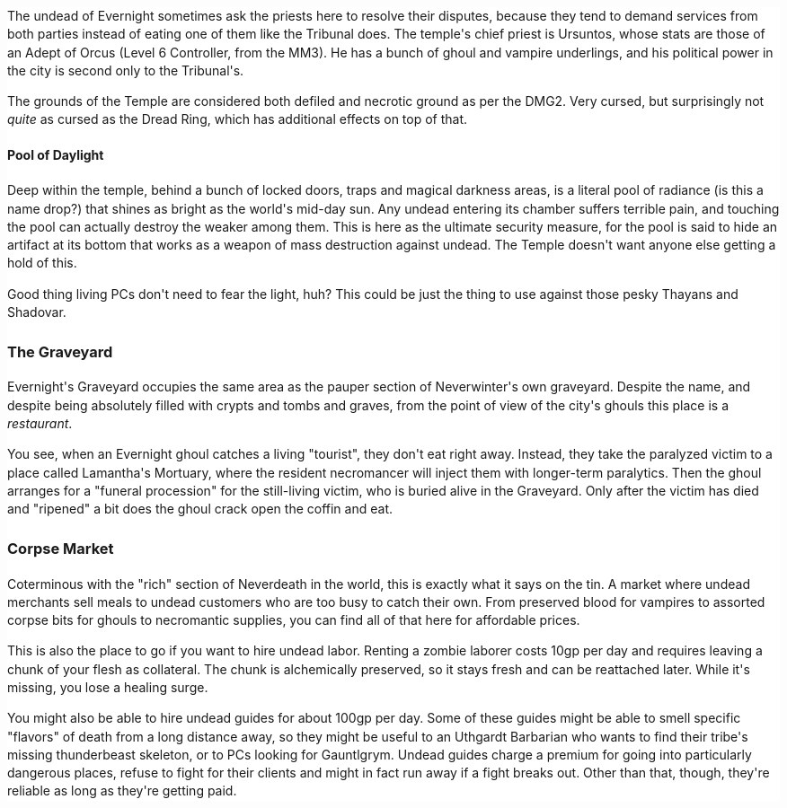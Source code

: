 The undead of Evernight sometimes ask the priests here to resolve their
disputes, because they tend to demand services from both parties instead of
eating one of them like the Tribunal does. The temple's chief priest is
Ursuntos, whose stats are those of an Adept of Orcus (Level 6 Controller, from
the MM3). He has a bunch of ghoul and vampire underlings, and his political
power in the city is second only to the Tribunal's.

The grounds of the Temple are considered both defiled and necrotic ground as per
the DMG2. Very cursed, but surprisingly not _quite_ as cursed as the Dread Ring,
which has additional effects on top of that.

#### Pool of Daylight

Deep within the temple, behind a bunch of locked doors, traps and magical
darkness areas, is a literal pool of radiance (is this a name drop?) that shines
as bright as the world's mid-day sun. Any undead entering its chamber suffers
terrible pain, and touching the pool can actually destroy the weaker among
them. This is here as the ultimate security measure, for the pool is said to
hide an artifact at its bottom that works as a weapon of mass destruction
against undead. The Temple doesn't want anyone else getting a hold of this.

Good thing living PCs don't need to fear the light, huh? This could be just the
thing to use against those pesky Thayans and Shadovar.

### The Graveyard

Evernight's Graveyard occupies the same area as the pauper section of
Neverwinter's own graveyard. Despite the name, and despite being absolutely
filled with crypts and tombs and graves, from the point of view of the city's
ghouls this place is a _restaurant_.

You see, when an Evernight ghoul catches a living "tourist", they don't eat
right away. Instead, they take the paralyzed victim to a place called Lamantha's
Mortuary, where the resident necromancer will inject them with longer-term
paralytics. Then the ghoul arranges for a "funeral procession" for the
still-living victim, who is buried alive in the Graveyard. Only after the victim
has died and "ripened" a bit does the ghoul crack open the coffin and eat.

### Corpse Market

Coterminous with the "rich" section of Neverdeath in the world, this is exactly
what it says on the tin. A market where undead merchants sell meals to undead
customers who are too busy to catch their own. From preserved blood for vampires
to assorted corpse bits for ghouls to necromantic supplies, you can find all of
that here for affordable prices.

This is also the place to go if you want to hire undead labor. Renting a zombie
laborer costs 10gp per day and requires leaving a chunk of your flesh as
collateral. The chunk is alchemically preserved, so it stays fresh and can be
reattached later. While it's missing, you lose a healing surge.

You might also be able to hire undead guides for about 100gp per day. Some of
these guides might be able to smell specific "flavors" of death from a long
distance away, so they might be useful to an Uthgardt Barbarian who wants to
find their tribe's missing thunderbeast skeleton, or to PCs looking for
Gauntlgrym. Undead guides charge a premium for going into particularly dangerous
places, refuse to fight for their clients and might in fact run away if a fight
breaks out. Other than that, though, they're reliable as long as they're getting
paid.
